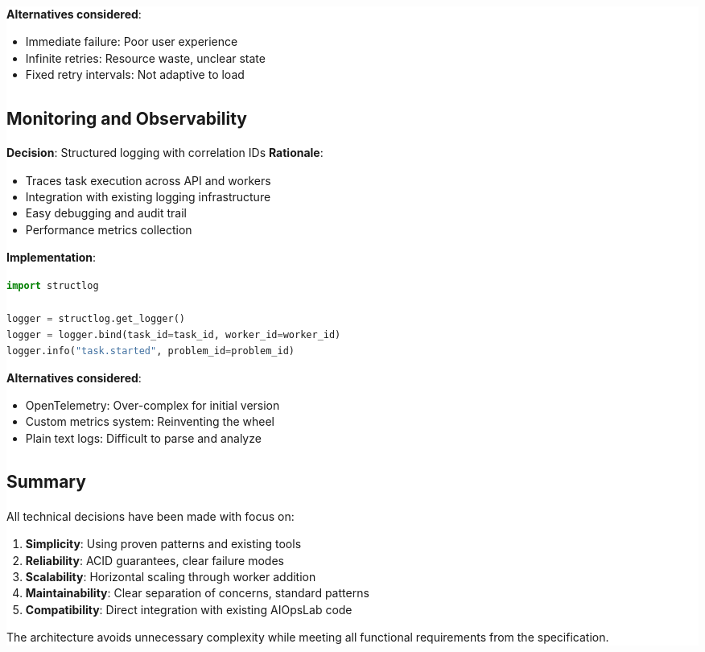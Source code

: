 **Alternatives considered**:
- Immediate failure: Poor user experience
- Infinite retries: Resource waste, unclear state
- Fixed retry intervals: Not adaptive to load

## Monitoring and Observability

**Decision**: Structured logging with correlation IDs
**Rationale**:
- Traces task execution across API and workers
- Integration with existing logging infrastructure
- Easy debugging and audit trail
- Performance metrics collection

**Implementation**:
```python
import structlog

logger = structlog.get_logger()
logger = logger.bind(task_id=task_id, worker_id=worker_id)
logger.info("task.started", problem_id=problem_id)
```

**Alternatives considered**:
- OpenTelemetry: Over-complex for initial version
- Custom metrics system: Reinventing the wheel
- Plain text logs: Difficult to parse and analyze

## Summary

All technical decisions have been made with focus on:
1. **Simplicity**: Using proven patterns and existing tools
2. **Reliability**: ACID guarantees, clear failure modes
3. **Scalability**: Horizontal scaling through worker addition
4. **Maintainability**: Clear separation of concerns, standard patterns
5. **Compatibility**: Direct integration with existing AIOpsLab code

The architecture avoids unnecessary complexity while meeting all functional requirements from the specification.